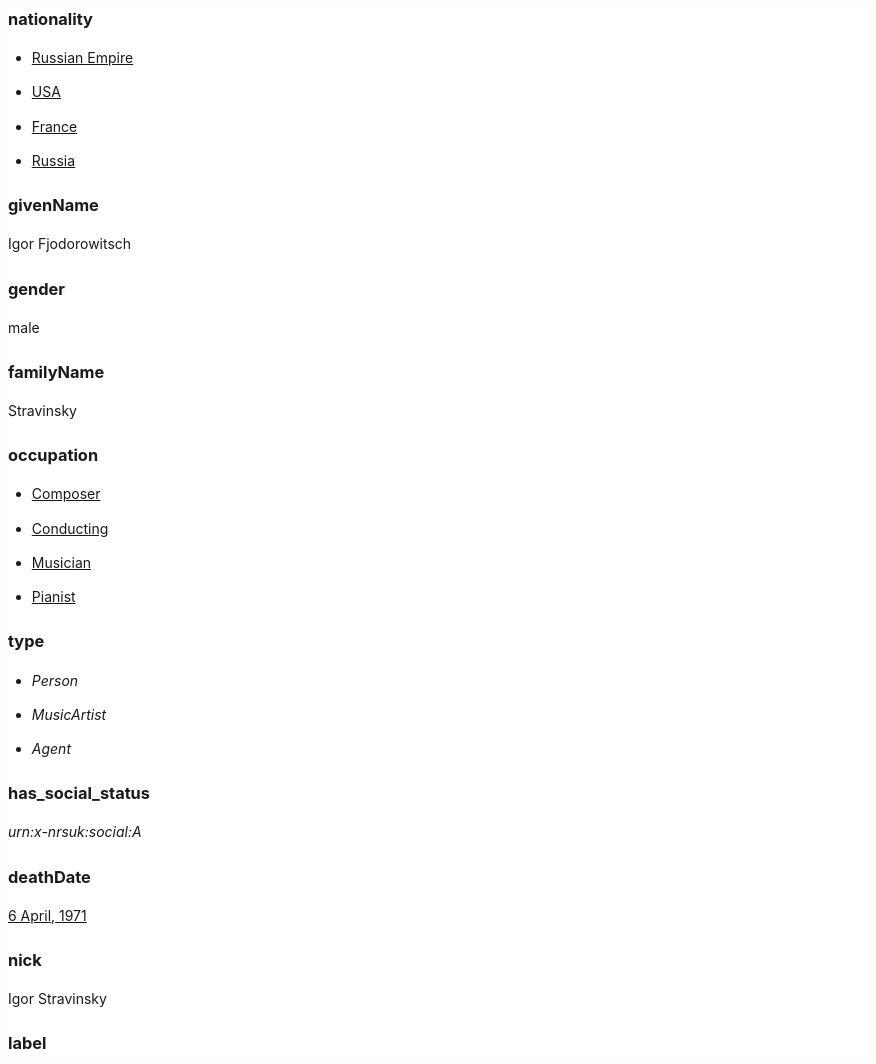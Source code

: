 ### nationality

 - [Russian Empire](#Russian-Empire)

 - [USA](#USA)

 - [France](#France)

 - [Russia](#Russia)

### givenName


Igor Fjodorowitsch

### gender


male

### familyName


Stravinsky

### occupation

 - [Composer](#Composer)

 - [Conducting](#Conducting)

 - [Musician](#Musician)

 - [Pianist](#Pianist)

### type

 - *Person*

 - *MusicArtist*

 - *Agent*

### has_social_status


*urn:x-nrsuk:social:A*

### deathDate


[6 April, 1971](#6-April-1971)

### nick


Igor Stravinsky

### label
